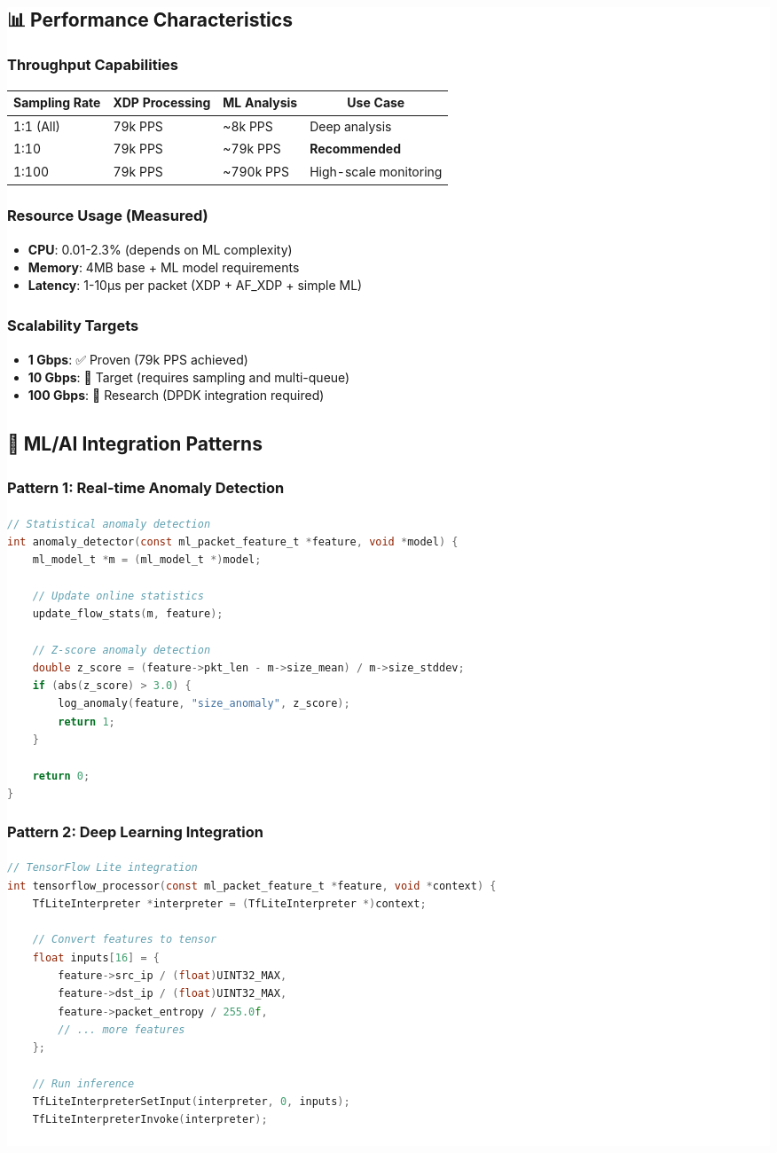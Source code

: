 ## 📊 Performance Characteristics

### Throughput Capabilities
| Sampling Rate | XDP Processing | ML Analysis | Use Case |
|---------------|----------------|-------------|----------|
| 1:1 (All)     | 79k PPS       | ~8k PPS     | Deep analysis |
| 1:10          | 79k PPS       | ~79k PPS    | **Recommended** |
| 1:100         | 79k PPS       | ~790k PPS   | High-scale monitoring |

### Resource Usage (Measured)
- **CPU**: 0.01-2.3% (depends on ML complexity)
- **Memory**: 4MB base + ML model requirements
- **Latency**: 1-10µs per packet (XDP + AF_XDP + simple ML)

### Scalability Targets
- **1 Gbps**: ✅ Proven (79k PPS achieved)
- **10 Gbps**: 🎯 Target (requires sampling and multi-queue)
- **100 Gbps**: 🔬 Research (DPDK integration required)

## 🧠 ML/AI Integration Patterns

### Pattern 1: Real-time Anomaly Detection
```c
// Statistical anomaly detection
int anomaly_detector(const ml_packet_feature_t *feature, void *model) {
    ml_model_t *m = (ml_model_t *)model;
    
    // Update online statistics
    update_flow_stats(m, feature);
    
    // Z-score anomaly detection
    double z_score = (feature->pkt_len - m->size_mean) / m->size_stddev;
    if (abs(z_score) > 3.0) {
        log_anomaly(feature, "size_anomaly", z_score);
        return 1;
    }
    
    return 0;
}
```

### Pattern 2: Deep Learning Integration
```c
// TensorFlow Lite integration
int tensorflow_processor(const ml_packet_feature_t *feature, void *context) {
    TfLiteInterpreter *interpreter = (TfLiteInterpreter *)context;
    
    // Convert features to tensor
    float inputs[16] = {
        feature->src_ip / (float)UINT32_MAX,
        feature->dst_ip / (float)UINT32_MAX,
        feature->packet_entropy / 255.0f,
        // ... more features
    };
    
    // Run inference
    TfLiteInterpreterSetInput(interpreter, 0, inputs);
    TfLiteInterpreterInvoke(interpreter);
    
```